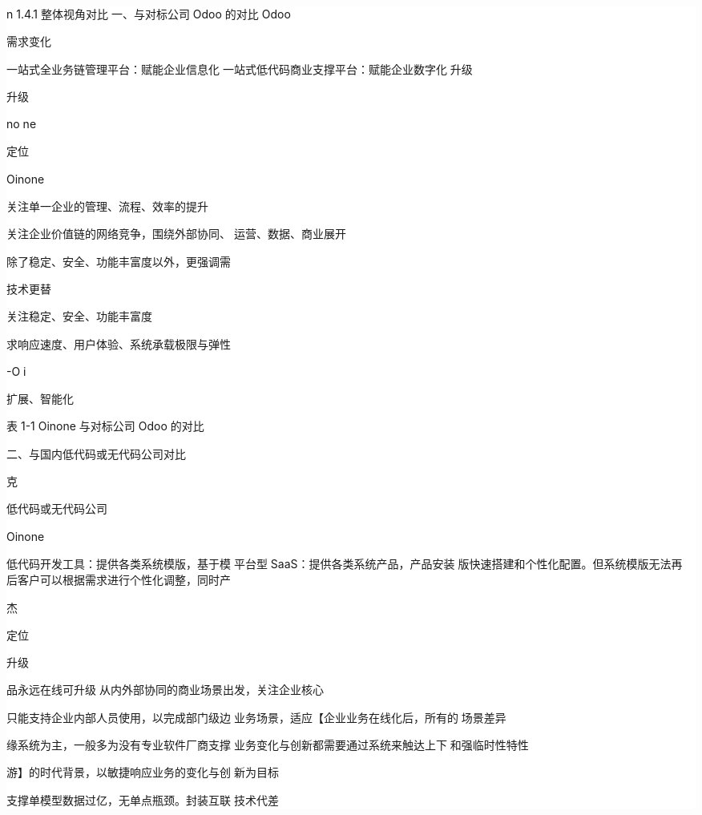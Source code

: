 n 1.4.1 整体视角对比 一、与对标公司 Odoo 的对比 Odoo

需求变化

一站式全业务链管理平台：赋能企业信息化
一站式低代码商业支撑平台：赋能企业数字化 升级

升级

no ne

定位

Oinone

关注单一企业的管理、流程、效率的提升

关注企业价值链的网络竞争，围绕外部协同、 运营、数据、商业展开

除了稳定、安全、功能丰富度以外，更强调需

技术更替

关注稳定、安全、功能丰富度

求响应速度、用户体验、系统承载极限与弹性

-O i

扩展、智能化

表 1-1 Oinone 与对标公司 Odoo 的对比

二、与国内低代码或无代码公司对比

克

低代码或无代码公司

Oinone

低代码开发工具：提供各类系统模版，基于模 平台型
SaaS：提供各类系统产品，产品安装
版快速搭建和个性化配置。但系统模版无法再
后客户可以根据需求进行个性化调整，同时产

杰

定位

升级

品永远在线可升级 从内外部协同的商业场景出发，关注企业核心

只能支持企业内部人员使用，以完成部门级边
业务场景，适应【企业业务在线化后，所有的 场景差异

缘系统为主，一般多为没有专业软件厂商支撑
业务变化与创新都需要通过系统来触达上下 和强临时性特性

游】的时代背景，以敏捷响应业务的变化与创 新为目标

支撑单模型数据过亿，无单点瓶颈。封装互联 技术代差
